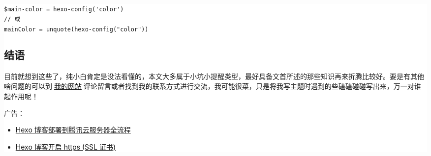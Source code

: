 ```stylus
$main-color = hexo-config('color')
// 或
mainColor = unquote(hexo-config("color"))
```

## 结语

目前就想到这些了，纯小白肯定是没法看懂的，本文大多属于小坑小提醒类型，最好具备文首所述的那些知识再来折腾比较好。要是有其他啥问题的可以到 [我的网站](https://staunchkai.com) 评论留言或者找到我的联系方式进行交流，我可能很菜，只是将我写主题时遇到的些磕磕碰碰写出来，万一对谁起作用呢！

广告：

- [Hexo 博客部署到腾讯云服务器全流程](https://staunchkai.com/hexo_deploy.html)

- [Hexo 博客开启 https (SSL 证书)](https://staunchkai.com/hexo_SSL.html)
